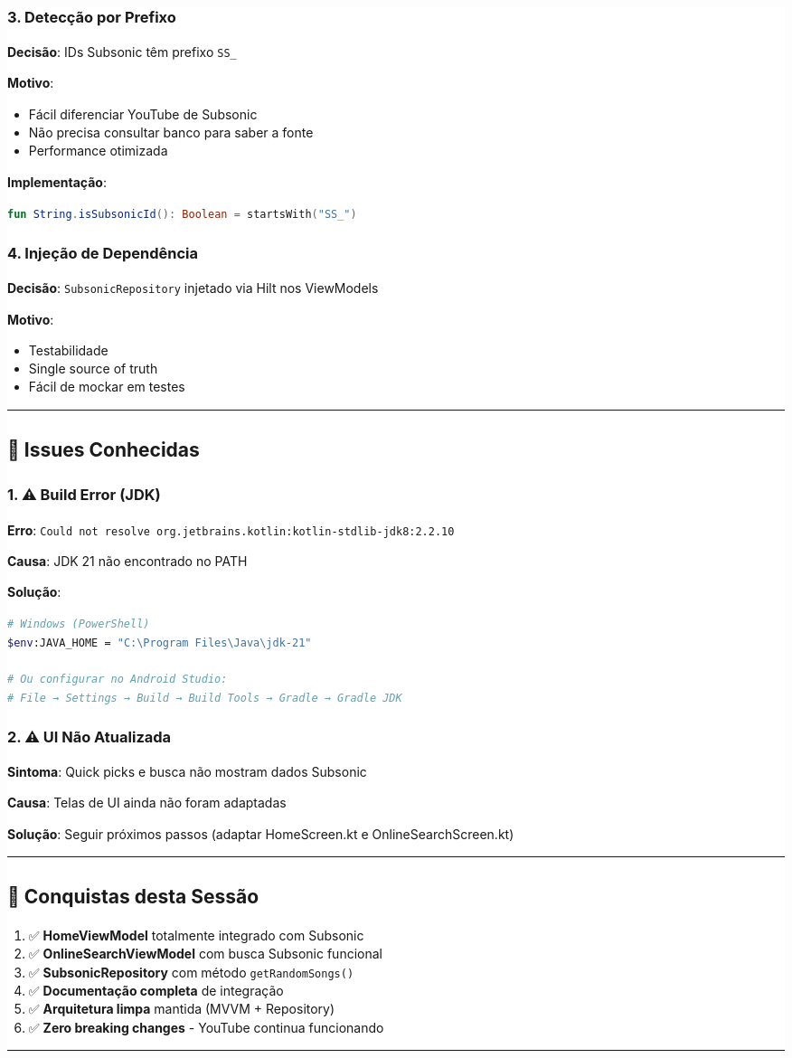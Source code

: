 ### 3. Detecção por Prefixo
**Decisão**: IDs Subsonic têm prefixo `SS_`

**Motivo**:
- Fácil diferenciar YouTube de Subsonic
- Não precisa consultar banco para saber a fonte
- Performance otimizada

**Implementação**:
```kotlin
fun String.isSubsonicId(): Boolean = startsWith("SS_")
```

### 4. Injeção de Dependência
**Decisão**: `SubsonicRepository` injetado via Hilt nos ViewModels

**Motivo**:
- Testabilidade
- Single source of truth
- Fácil de mockar em testes

---

## 🐛 Issues Conhecidas

### 1. ⚠️ Build Error (JDK)
**Erro**: `Could not resolve org.jetbrains.kotlin:kotlin-stdlib-jdk8:2.2.10`

**Causa**: JDK 21 não encontrado no PATH

**Solução**: 
```bash
# Windows (PowerShell)
$env:JAVA_HOME = "C:\Program Files\Java\jdk-21"

# Ou configurar no Android Studio:
# File → Settings → Build → Build Tools → Gradle → Gradle JDK
```

### 2. ⚠️ UI Não Atualizada
**Sintoma**: Quick picks e busca não mostram dados Subsonic

**Causa**: Telas de UI ainda não foram adaptadas

**Solução**: Seguir próximos passos (adaptar HomeScreen.kt e OnlineSearchScreen.kt)

---

## 🎉 Conquistas desta Sessão

1. ✅ **HomeViewModel** totalmente integrado com Subsonic
2. ✅ **OnlineSearchViewModel** com busca Subsonic funcional
3. ✅ **SubsonicRepository** com método `getRandomSongs()`
4. ✅ **Documentação completa** de integração
5. ✅ **Arquitetura limpa** mantida (MVVM + Repository)
6. ✅ **Zero breaking changes** - YouTube continua funcionando

---